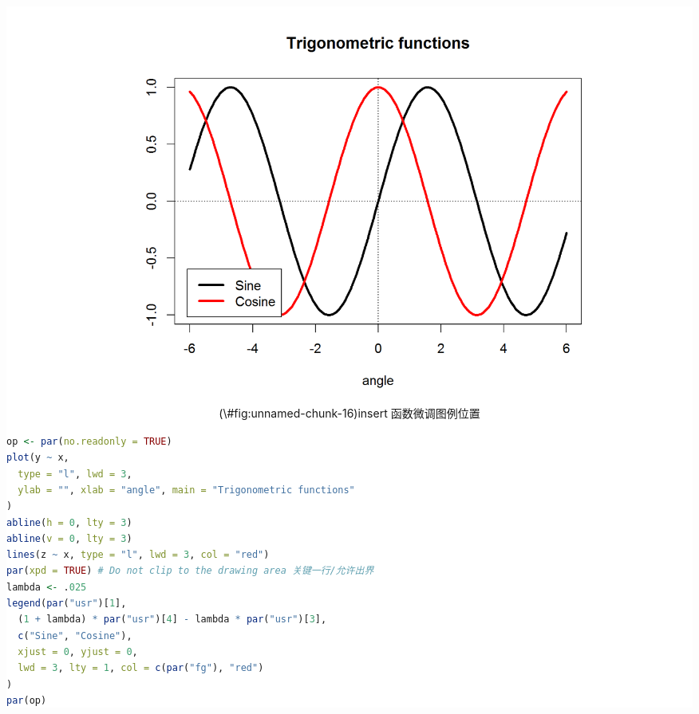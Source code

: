 <div class="figure" style="text-align: center">
<img src="13-data-visualization-with-plot_files/figure-html/unnamed-chunk-16-1.png" alt="insert 函数微调图例位置" width="70%" />
<p class="caption">(\#fig:unnamed-chunk-16)insert 函数微调图例位置</p>
</div>



```r
op <- par(no.readonly = TRUE)
plot(y ~ x,
  type = "l", lwd = 3,
  ylab = "", xlab = "angle", main = "Trigonometric functions"
)
abline(h = 0, lty = 3)
abline(v = 0, lty = 3)
lines(z ~ x, type = "l", lwd = 3, col = "red")
par(xpd = TRUE) # Do not clip to the drawing area 关键一行/允许出界
lambda <- .025
legend(par("usr")[1],
  (1 + lambda) * par("usr")[4] - lambda * par("usr")[3],
  c("Sine", "Cosine"),
  xjust = 0, yjust = 0,
  lwd = 3, lty = 1, col = c(par("fg"), "red")
)
par(op)
```


[unicode-tab]: https://www.ssec.wisc.edu/~tomw/java/unicode.html
[visualize-distributions]: https://www.displayr.com/using-heatmap-coloring-density-plot-using-r-visualize-distributions/